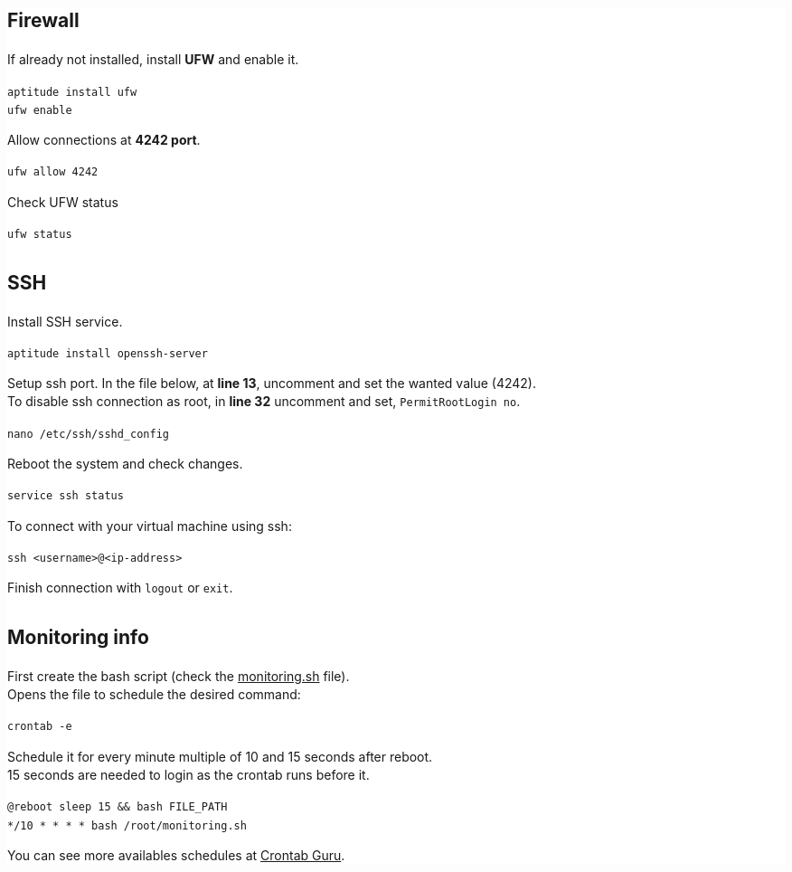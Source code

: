 ## Firewall

If already not installed, install **UFW** and enable it.
```
aptitude install ufw
ufw enable
```
Allow connections at **4242 port**.
```
ufw allow 4242
```
Check UFW status
```
ufw status
```

## SSH
Install SSH service.
```
aptitude install openssh-server
```

Setup ssh port.
In the file below, at **line 13**, uncomment and set the wanted value (4242).<br/>
To disable ssh connection as root, in **line 32** uncomment and set, `PermitRootLogin no`.
```
nano /etc/ssh/sshd_config
```
Reboot the system and check changes.
```
service ssh status
```
To connect with your virtual machine using ssh:
```
ssh <username>@<ip-address>
```
Finish connection with `logout` or `exit`.

## Monitoring info
First create the bash script (check the [monitoring.sh](https://github.com/YuriASN/42/blob/master/42cursus/born2beroot/monitoring.sh) file).</br>
Opens the file to schedule the desired command:
```
crontab -e
```	
Schedule it for every minute multiple of 10 and 15 seconds after reboot.</br>
15 seconds are needed to login as the crontab runs before it.
```
@reboot sleep 15 && bash FILE_PATH
*/10 * * * * bash /root/monitoring.sh
```
You can see more availables schedules at [Crontab Guru](https://crontab.guru/crontab.5.html).

